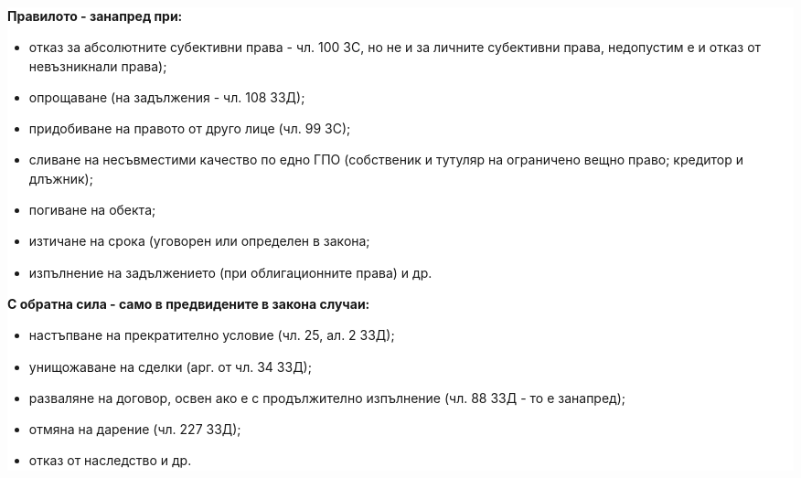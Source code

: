 **Правилото - занапред при:**

- отказ за абсолютните субективни права - чл. 100 ЗС, но не и за личните субективни права, недопустим е и отказ от невъзникнали права); 

- опрощаване (на задължения - чл. 108 ЗЗД);

- придобиване на правото от друго лице (чл. 99 ЗС);

- сливане на несъвместими качество по едно ГПО (собственик и тутуляр на ограничено вещно право; кредитор и длъжник);

- погиване на обекта;

- изтичане на срока (уговорен или определен в закона;

- изпълнение на задължението (при облигационните права) и др.


**С обратна сила - само в предвидените в закона случаи:**

- настъпване на прекратително условие (чл. 25, ал. 2 ЗЗД);

- унищожаване на сделки (арг. от чл. 34 ЗЗД);

- разваляне на договор, освен ако е с продължително изпълнение (чл. 88 ЗЗД - то е занапред);

- отмяна на дарение (чл. 227 ЗЗД);

- отказ от наследство и др.


